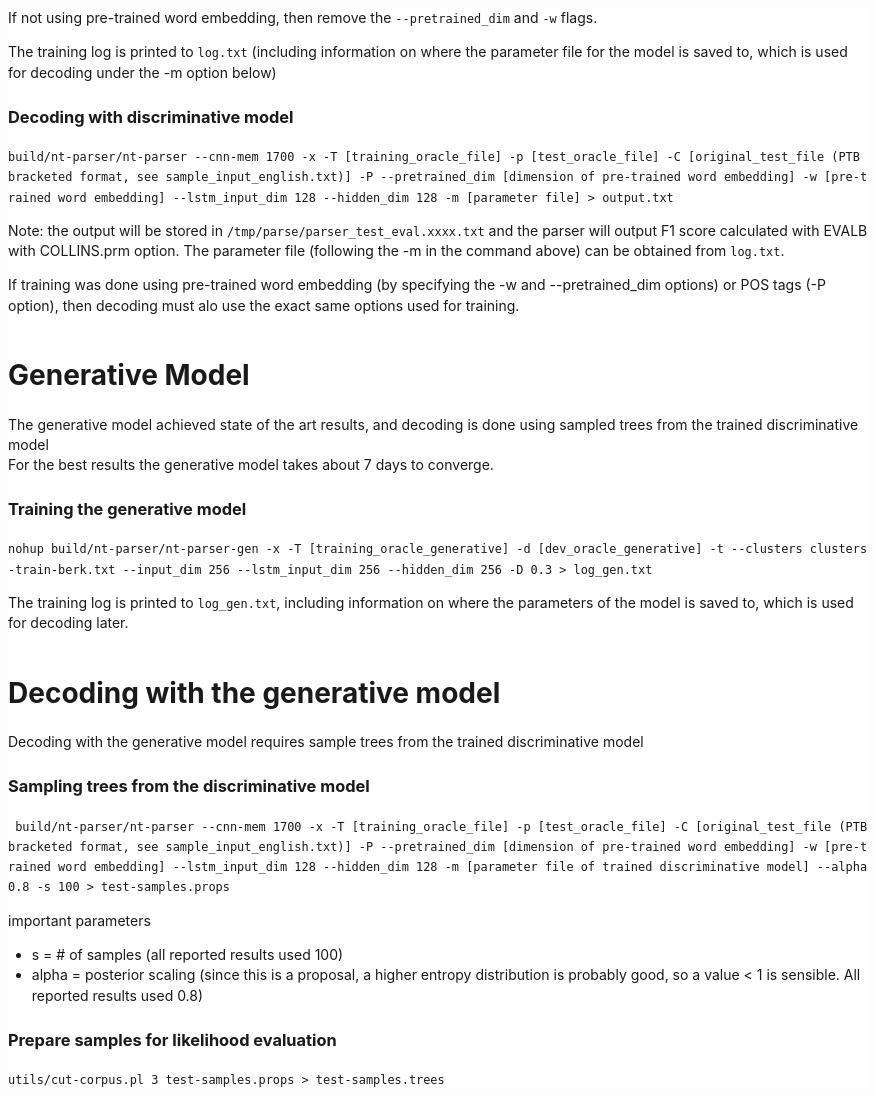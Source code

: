 If not using pre-trained word embedding, then remove the `--pretrained_dim` and `-w` flags.    

The training log is printed to `log.txt` (including information on where the parameter file for the model is saved to, which is used for decoding under the -m option below)

### Decoding with discriminative model

    build/nt-parser/nt-parser --cnn-mem 1700 -x -T [training_oracle_file] -p [test_oracle_file] -C [original_test_file (PTB bracketed format, see sample_input_english.txt)] -P --pretrained_dim [dimension of pre-trained word embedding] -w [pre-trained word embedding] --lstm_input_dim 128 --hidden_dim 128 -m [parameter file] > output.txt

Note: the output will be stored in `/tmp/parse/parser_test_eval.xxxx.txt` and the parser will output F1 score calculated with EVALB with COLLINS.prm option. The parameter file (following the -m in the command above) can be obtained from `log.txt`.       

If training was done using pre-trained word embedding (by specifying the -w and --pretrained\_dim options) or POS tags (-P option), then decoding must alo use the exact same options used for training.

# Generative Model
The generative model achieved state of the art results, and decoding is done using sampled trees from the trained discriminative model     
For the best results the generative model takes about 7 days to converge.

### Training the generative model
    nohup build/nt-parser/nt-parser-gen -x -T [training_oracle_generative] -d [dev_oracle_generative] -t --clusters clusters-train-berk.txt --input_dim 256 --lstm_input_dim 256 --hidden_dim 256 -D 0.3 > log_gen.txt

The training log is printed to `log_gen.txt`, including information on where the parameters of the model is saved to, which is used for decoding later.

# Decoding with the generative model
Decoding with the generative model requires sample trees from the trained discriminative model

### Sampling trees from the discriminative model
     build/nt-parser/nt-parser --cnn-mem 1700 -x -T [training_oracle_file] -p [test_oracle_file] -C [original_test_file (PTB bracketed format, see sample_input_english.txt)] -P --pretrained_dim [dimension of pre-trained word embedding] -w [pre-trained word embedding] --lstm_input_dim 128 --hidden_dim 128 -m [parameter file of trained discriminative model] --alpha 0.8 -s 100 > test-samples.props 

important parameters

 * s = # of samples (all reported results used 100)
 * alpha = posterior scaling (since this is a proposal, a higher entropy distribution is probably good, so a value < 1 is sensible. All reported results used 0.8)

### Prepare samples for likelihood evaluation

    utils/cut-corpus.pl 3 test-samples.props > test-samples.trees
